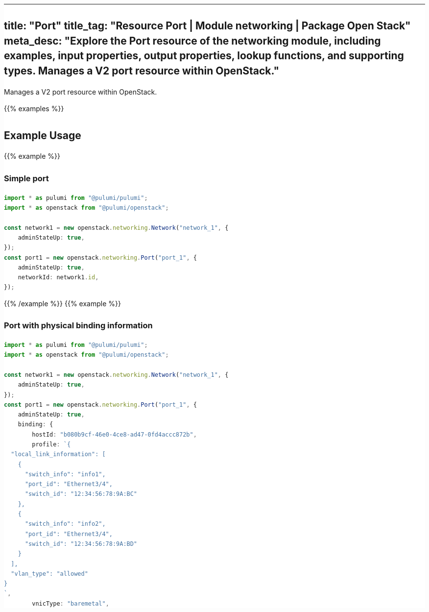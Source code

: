 
---
title: "Port"
title_tag: "Resource Port | Module networking | Package Open Stack"
meta_desc: "Explore the Port resource of the networking module, including examples, input properties, output properties, lookup functions, and supporting types. Manages a V2 port resource within OpenStack."
---






Manages a V2 port resource within OpenStack.

{{% examples %}}
## Example Usage

{{% example %}}
### Simple port

```typescript
import * as pulumi from "@pulumi/pulumi";
import * as openstack from "@pulumi/openstack";

const network1 = new openstack.networking.Network("network_1", {
    adminStateUp: true,
});
const port1 = new openstack.networking.Port("port_1", {
    adminStateUp: true,
    networkId: network1.id,
});
```

{{% /example %}}
{{% example %}}
### Port with physical binding information

```typescript
import * as pulumi from "@pulumi/pulumi";
import * as openstack from "@pulumi/openstack";

const network1 = new openstack.networking.Network("network_1", {
    adminStateUp: true,
});
const port1 = new openstack.networking.Port("port_1", {
    adminStateUp: true,
    binding: {
        hostId: "b080b9cf-46e0-4ce8-ad47-0fd4accc872b",
        profile: `{
  "local_link_information": [
    {
      "switch_info": "info1",
      "port_id": "Ethernet3/4",
      "switch_id": "12:34:56:78:9A:BC"
    },
    {
      "switch_info": "info2",
      "port_id": "Ethernet3/4",
      "switch_id": "12:34:56:78:9A:BD"
    }
  ],
  "vlan_type": "allowed"
}
`,
        vnicType: "baremetal",
```